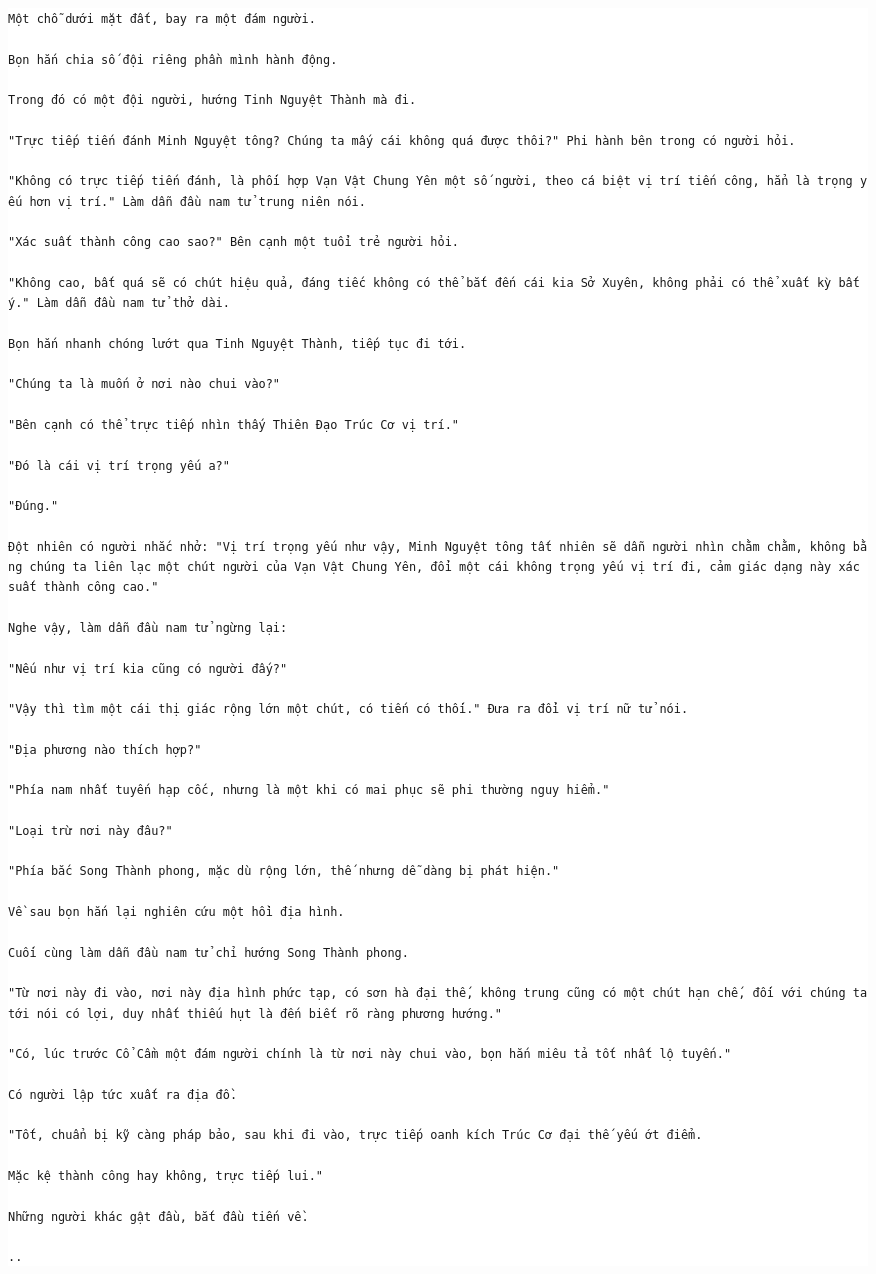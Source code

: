 	Một chỗ dưới mặt đất, bay ra một đám người.

	Bọn hắn chia số đội riêng phần mình hành động.

	Trong đó có một đội người, hướng Tinh Nguyệt Thành mà đi.

	"Trực tiếp tiến đánh Minh Nguyệt tông? Chúng ta mấy cái không quá được thôi?" Phi hành bên trong có người hỏi.

	"Không có trực tiếp tiến đánh, là phối hợp Vạn Vật Chung Yên một số người, theo cá biệt vị trí tiến công, hẳn là trọng yếu hơn vị trí." Làm dẫn đầu nam tử trung niên nói.

	"Xác suất thành công cao sao?" Bên cạnh một tuổi trẻ người hỏi.

	"Không cao, bất quá sẽ có chút hiệu quả, đáng tiếc không có thể bắt đến cái kia Sở Xuyên, không phải có thể xuất kỳ bất ý." Làm dẫn đầu nam tử thở dài.

	Bọn hắn nhanh chóng lướt qua Tinh Nguyệt Thành, tiếp tục đi tới.

	"Chúng ta là muốn ở nơi nào chui vào?"

	"Bên cạnh có thể trực tiếp nhìn thấy Thiên Đạo Trúc Cơ vị trí."

	"Đó là cái vị trí trọng yếu a?"

	"Đúng."

	Đột nhiên có người nhắc nhở: "Vị trí trọng yếu như vậy, Minh Nguyệt tông tất nhiên sẽ dẫn người nhìn chằm chằm, không bằng chúng ta liên lạc một chút người của Vạn Vật Chung Yên, đổi một cái không trọng yếu vị trí đi, cảm giác dạng này xác suất thành công cao."

	Nghe vậy, làm dẫn đầu nam tử ngừng lại:

	"Nếu như vị trí kia cũng có người đấy?"

	"Vậy thì tìm một cái thị giác rộng lớn một chút, có tiến có thối." Đưa ra đổi vị trí nữ tử nói.

	"Địa phương nào thích hợp?"

	"Phía nam nhất tuyến hạp cốc, nhưng là một khi có mai phục sẽ phi thường nguy hiểm."

	"Loại trừ nơi này đâu?"

	"Phía bắc Song Thành phong, mặc dù rộng lớn, thế nhưng dễ dàng bị phát hiện."

	Về sau bọn hắn lại nghiên cứu một hồi địa hình.

	Cuối cùng làm dẫn đầu nam tử chỉ hướng Song Thành phong.

	"Từ nơi này đi vào, nơi này địa hình phức tạp, có sơn hà đại thế, không trung cũng có một chút hạn chế, đối với chúng ta tới nói có lợi, duy nhất thiếu hụt là đến biết rõ ràng phương hướng."

	"Có, lúc trước Cổ Cầm một đám người chính là từ nơi này chui vào, bọn hắn miêu tả tốt nhất lộ tuyến."

	Có người lập tức xuất ra địa đồ.

	"Tốt, chuẩn bị kỹ càng pháp bảo, sau khi đi vào, trực tiếp oanh kích Trúc Cơ đại thế yếu ớt điểm.

	Mặc kệ thành công hay không, trực tiếp lui."

	Những người khác gật đầu, bắt đầu tiến về.

	..
